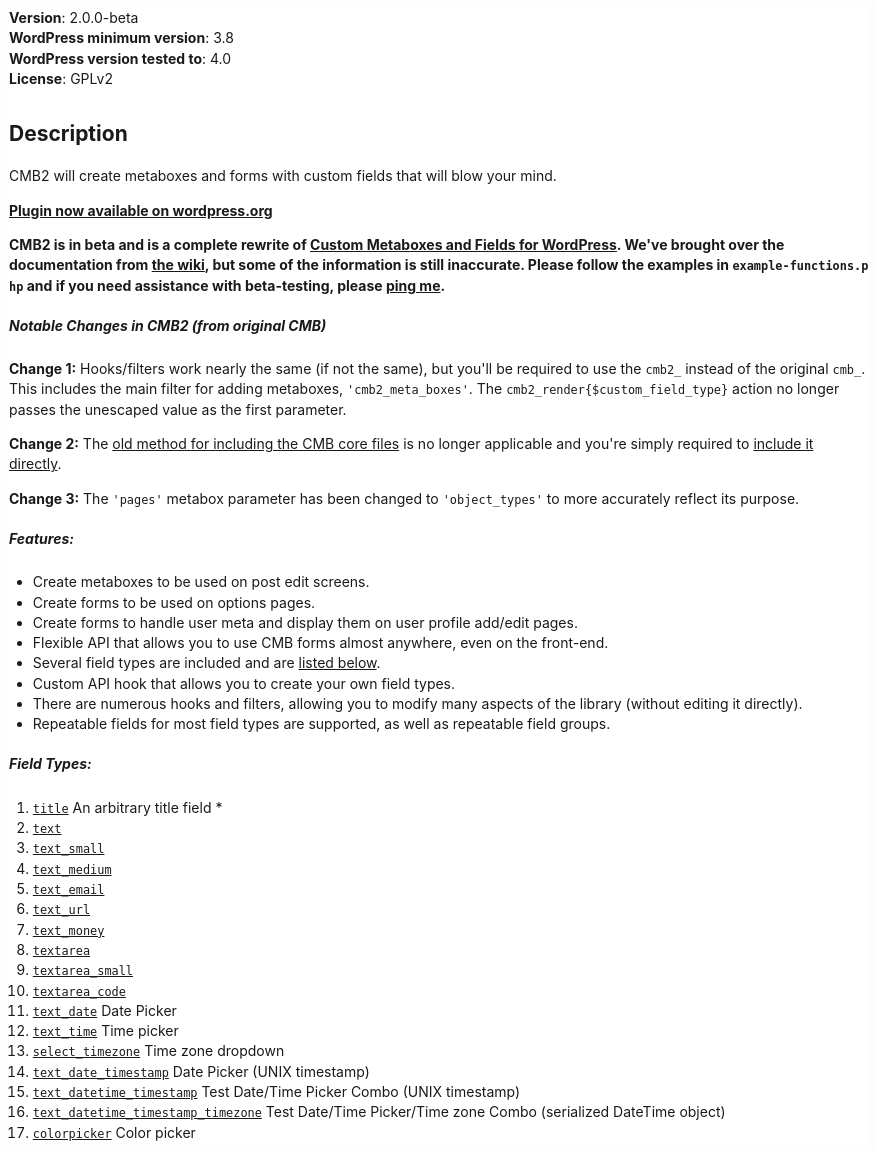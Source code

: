 **Version**: 2.0.0-beta  
**WordPress minimum version**: 3.8  
**WordPress version tested to**: 4.0  
**License**: GPLv2  

## Description

CMB2 will create metaboxes and forms with custom fields that will blow your mind.

**[Plugin now available on wordpress.org](http://wordpress.org/plugins/cmb2/)**

**CMB2 is in beta and is a complete rewrite of [Custom Metaboxes and Fields for WordPress](https://github.com/WebDevStudios/Custom-Metaboxes-and-Fields-for-WordPress). We've brought over the documentation from [the wiki](https://github.com/WebDevStudios/CMB2/wiki), but some of the information is still inaccurate. Please follow the examples in `example-functions.php` and if you need assistance with beta-testing, please [ping me](http://twitter.com/jtsternberg).**

##### Notable Changes in CMB2 (from original CMB)
**Change 1:** Hooks/filters work nearly the same (if not the same), but you'll be required to use the `cmb2_` instead of the original `cmb_`. This includes the main filter for adding metaboxes, `'cmb2_meta_boxes'`. The `cmb2_render{$custom_field_type}` action no longer passes the unescaped value as the first parameter.

**Change 2:** The [old method for including the CMB core files](https://github.com/WebDevStudios/Custom-Metaboxes-and-Fields-for-WordPress/blob/master/example-functions.php#L406-L415) is no longer applicable and you're simply required to [include it directly](https://github.com/WebDevStudios/CMB2/blob/master/example-functions.php#L14).

**Change 3:** The `'pages'` metabox parameter has been changed to `'object_types'` to more accurately reflect its purpose.

##### Features:

* Create metaboxes to be used on post edit screens.
* Create forms to be used on options pages.
* Create forms to handle user meta and display them on user profile add/edit pages.
* Flexible API that allows you to use CMB forms almost anywhere, even on the front-end.
* Several field types are included and are [listed below](#field-types).
* Custom API hook that allows you to create your own field types.
* There are numerous hooks and filters, allowing you to modify many aspects of the library (without editing it directly).
* Repeatable fields for most field types are supported, as well as repeatable field groups.

##### Field Types:
1. [`title`](https://github.com/WebDevStudios/CMB2/wiki/Field-Types#title) An arbitrary title field *
1. [`text`](https://github.com/WebDevStudios/CMB2/wiki/Field-Types#text)
1. [`text_small`](https://github.com/WebDevStudios/CMB2/wiki/Field-Types#text_small)
1. [`text_medium`](https://github.com/WebDevStudios/CMB2/wiki/Field-Types#text_medium)
1. [`text_email`](https://github.com/WebDevStudios/CMB2/wiki/Field-Types#text_email)
1. [`text_url`](https://github.com/WebDevStudios/CMB2/wiki/Field-Types#text_url)
1. [`text_money`](https://github.com/WebDevStudios/CMB2/wiki/Field-Types#text_money)
1. [`textarea`](https://github.com/WebDevStudios/CMB2/wiki/Field-Types#textarea)
1. [`textarea_small`](https://github.com/WebDevStudios/CMB2/wiki/Field-Types#textarea_small)
1. [`textarea_code`](https://github.com/WebDevStudios/CMB2/wiki/Field-Types#textarea_code)
1. [`text_date`](https://github.com/WebDevStudios/CMB2/wiki/Field-Types#text_date) Date Picker
1. [`text_time`](https://github.com/WebDevStudios/CMB2/wiki/Field-Types#text_time) Time picker
1. [`select_timezone`](https://github.com/WebDevStudios/CMB2/wiki/Field-Types#select_timezone) Time zone dropdown
1. [`text_date_timestamp`](https://github.com/WebDevStudios/CMB2/wiki/Field-Types#text_date_timestamp) Date Picker (UNIX timestamp)
1. [`text_datetime_timestamp`](https://github.com/WebDevStudios/CMB2/wiki/Field-Types#text_datetime_timestamp) Test Date/Time Picker Combo (UNIX timestamp)
1. [`text_datetime_timestamp_timezone`](https://github.com/WebDevStudios/CMB2/wiki/Field-Types#text_datetime_timestamp_timezone) Test Date/Time Picker/Time zone Combo (serialized DateTime object)
1. [`colorpicker`](https://github.com/WebDevStudios/CMB2/wiki/Field-Types#colorpicker) Color picker